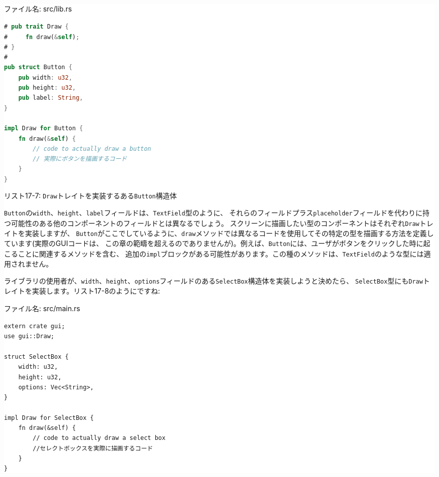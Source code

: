 
<span class="filename">ファイル名: src/lib.rs</span>

```rust
# pub trait Draw {
#     fn draw(&self);
# }
#
pub struct Button {
    pub width: u32,
    pub height: u32,
    pub label: String,
}

impl Draw for Button {
    fn draw(&self) {
        // code to actually draw a button
        // 実際にボタンを描画するコード
    }
}
```



<span class="caption">リスト17-7: `Draw`トレイトを実装するある`Button`構造体</span>



`Button`の`width`、`height`、`label`フィールドは、`TextField`型のように、
それらのフィールドプラス`placeholder`フィールドを代わりに持つ可能性のある他のコンポーネントのフィールドとは異なるでしょう。
スクリーンに描画したい型のコンポーネントはそれぞれ`Draw`トレイトを実装しますが、
`Button`がここでしているように、`draw`メソッドでは異なるコードを使用してその特定の型を描画する方法を定義しています(実際のGUIコードは、
この章の範疇を超えるのでありませんが)。例えば、`Button`には、ユーザがボタンをクリックした時に起こることに関連するメソッドを含む、
追加の`impl`ブロックがある可能性があります。この種のメソッドは、`TextField`のような型には適用されません。



ライブラリの使用者が、`width`、`height`、`options`フィールドのある`SelectBox`構造体を実装しようと決めたら、
`SelectBox`型にも`Draw`トレイトを実装します。リスト17-8のようにですね:



<span class="filename">ファイル名: src/main.rs</span>

```rust,ignore
extern crate gui;
use gui::Draw;

struct SelectBox {
    width: u32,
    height: u32,
    options: Vec<String>,
}

impl Draw for SelectBox {
    fn draw(&self) {
        // code to actually draw a select box
        //セレクトボックスを実際に描画するコード
    }
}
```
